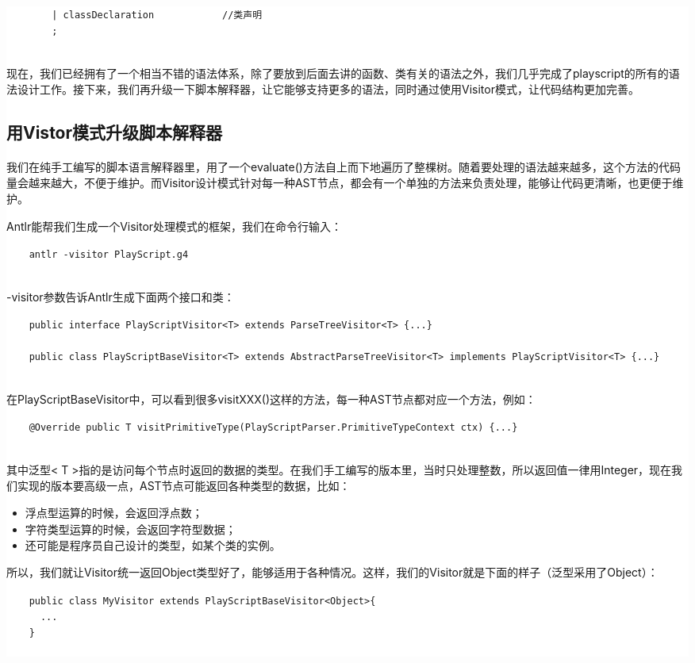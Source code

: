 ```
        | classDeclaration            //类声明
        ;
    

```

现在，我们已经拥有了一个相当不错的语法体系，除了要放到后面去讲的函数、类有关的语法之外，我们几乎完成了playscript的所有的语法设计工作。接下来，我们再升级一下脚本解释器，让它能够支持更多的语法，同时通过使用Visitor模式，让代码结构更加完善。

## 用Vistor模式升级脚本解释器

我们在纯手工编写的脚本语言解释器里，用了一个evaluate\(\)方法自上而下地遍历了整棵树。随着要处理的语法越来越多，这个方法的代码量会越来越大，不便于维护。而Visitor设计模式针对每一种AST节点，都会有一个单独的方法来负责处理，能够让代码更清晰，也更便于维护。

Antlr能帮我们生成一个Visitor处理模式的框架，我们在命令行输入：

```
    antlr -visitor PlayScript.g4
    

```

\-visitor参数告诉Antlr生成下面两个接口和类：

```
    public interface PlayScriptVisitor<T> extends ParseTreeVisitor<T> {...}
    
    public class PlayScriptBaseVisitor<T> extends AbstractParseTreeVisitor<T> implements PlayScriptVisitor<T> {...}
    

```

在PlayScriptBaseVisitor中，可以看到很多visitXXX\(\)这样的方法，每一种AST节点都对应一个方法，例如：

```
    @Override public T visitPrimitiveType(PlayScriptParser.PrimitiveTypeContext ctx) {...}
    

```

其中泛型\< T >指的是访问每个节点时返回的数据的类型。在我们手工编写的版本里，当时只处理整数，所以返回值一律用Integer，现在我们实现的版本要高级一点，AST节点可能返回各种类型的数据，比如：

* 浮点型运算的时候，会返回浮点数；
* 字符类型运算的时候，会返回字符型数据；
* 还可能是程序员自己设计的类型，如某个类的实例。

所以，我们就让Visitor统一返回Object类型好了，能够适用于各种情况。这样，我们的Visitor就是下面的样子（泛型采用了Object）：

```
    public class MyVisitor extends PlayScriptBaseVisitor<Object>{
      ...
    }
    

```
